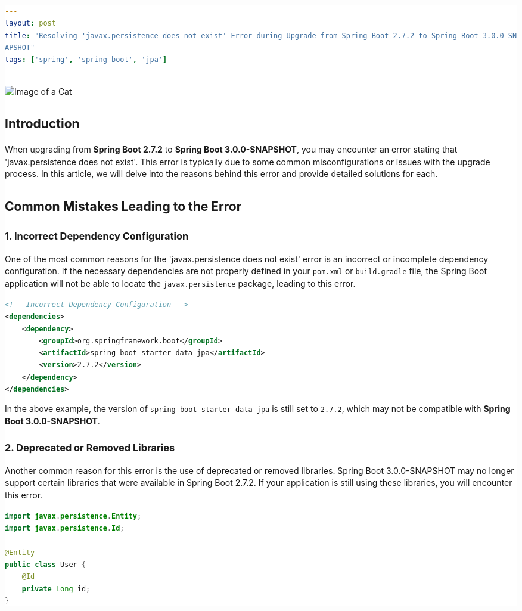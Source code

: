 ```yaml
---
layout: post
title: "Resolving 'javax.persistence does not exist' Error during Upgrade from Spring Boot 2.7.2 to Spring Boot 3.0.0-SNAPSHOT"
tags: ['spring', 'spring-boot', 'jpa']
---
```


![Image of a Cat](http://source.unsplash.com/1600x900/?cat)

## **Introduction**

When upgrading from **Spring Boot 2.7.2** to **Spring Boot 3.0.0-SNAPSHOT**, you may encounter an error stating that 'javax.persistence does not exist'. This error is typically due to some common misconfigurations or issues with the upgrade process. In this article, we will delve into the reasons behind this error and provide detailed solutions for each. 

## **Common Mistakes Leading to the Error**

### **1. Incorrect Dependency Configuration**

One of the most common reasons for the 'javax.persistence does not exist' error is an incorrect or incomplete dependency configuration. If the necessary dependencies are not properly defined in your `pom.xml` or `build.gradle` file, the Spring Boot application will not be able to locate the `javax.persistence` package, leading to this error.

```xml
<!-- Incorrect Dependency Configuration -->
<dependencies>
    <dependency>
        <groupId>org.springframework.boot</groupId>
        <artifactId>spring-boot-starter-data-jpa</artifactId>
        <version>2.7.2</version>
    </dependency>
</dependencies>
```

In the above example, the version of `spring-boot-starter-data-jpa` is still set to `2.7.2`, which may not be compatible with **Spring Boot 3.0.0-SNAPSHOT**. 

### **2. Deprecated or Removed Libraries**

Another common reason for this error is the use of deprecated or removed libraries. Spring Boot 3.0.0-SNAPSHOT may no longer support certain libraries that were available in Spring Boot 2.7.2. If your application is still using these libraries, you will encounter this error.

```java
import javax.persistence.Entity;
import javax.persistence.Id;

@Entity
public class User {
    @Id
    private Long id;
}
```
